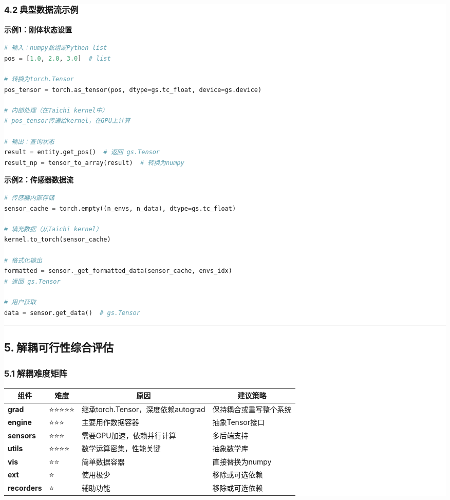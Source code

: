 ### 4.2 典型数据流示例

**示例1：刚体状态设置**
```python
# 输入：numpy数组或Python list
pos = [1.0, 2.0, 3.0]  # list

# 转换为torch.Tensor
pos_tensor = torch.as_tensor(pos, dtype=gs.tc_float, device=gs.device)

# 内部处理（在Taichi kernel中）
# pos_tensor传递给kernel，在GPU上计算

# 输出：查询状态
result = entity.get_pos()  # 返回 gs.Tensor
result_np = tensor_to_array(result)  # 转换为numpy
```

**示例2：传感器数据流**
```python
# 传感器内部存储
sensor_cache = torch.empty((n_envs, n_data), dtype=gs.tc_float)

# 填充数据（从Taichi kernel）
kernel.to_torch(sensor_cache)

# 格式化输出
formatted = sensor._get_formatted_data(sensor_cache, envs_idx)
# 返回 gs.Tensor

# 用户获取
data = sensor.get_data()  # gs.Tensor
```

---

## 5. 解耦可行性综合评估

### 5.1 解耦难度矩阵

| 组件 | 难度 | 原因 | 建议策略 |
|-----|------|------|---------|
| **grad** | ⭐⭐⭐⭐⭐ | 继承torch.Tensor，深度依赖autograd | 保持耦合或重写整个系统 |
| **engine** | ⭐⭐⭐ | 主要用作数据容器 | 抽象Tensor接口 |
| **sensors** | ⭐⭐⭐ | 需要GPU加速，依赖并行计算 | 多后端支持 |
| **utils** | ⭐⭐⭐⭐ | 数学运算密集，性能关键 | 抽象数学库 |
| **vis** | ⭐⭐ | 简单数据容器 | 直接替换为numpy |
| **ext** | ⭐ | 使用极少 | 移除或可选依赖 |
| **recorders** | ⭐ | 辅助功能 | 移除或可选依赖 |
